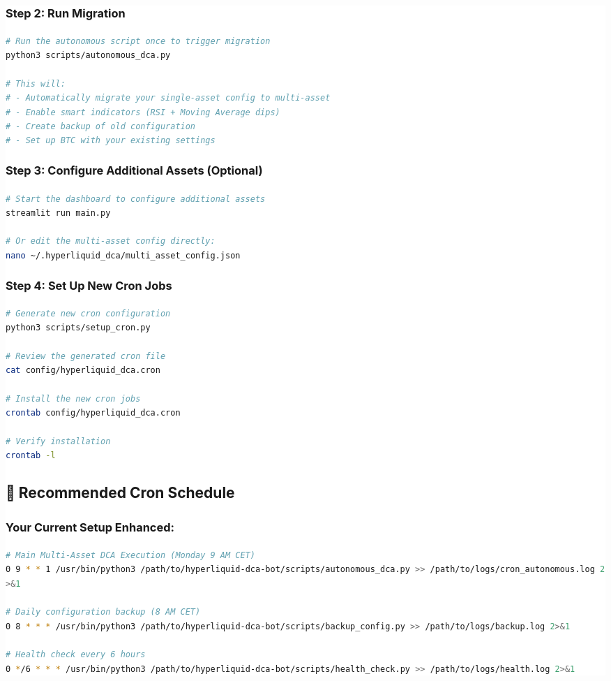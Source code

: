 ### Step 2: Run Migration
```bash
# Run the autonomous script once to trigger migration
python3 scripts/autonomous_dca.py

# This will:
# - Automatically migrate your single-asset config to multi-asset
# - Enable smart indicators (RSI + Moving Average dips)
# - Create backup of old configuration
# - Set up BTC with your existing settings
```

### Step 3: Configure Additional Assets (Optional)
```bash
# Start the dashboard to configure additional assets
streamlit run main.py

# Or edit the multi-asset config directly:
nano ~/.hyperliquid_dca/multi_asset_config.json
```

### Step 4: Set Up New Cron Jobs
```bash
# Generate new cron configuration
python3 scripts/setup_cron.py

# Review the generated cron file
cat config/hyperliquid_dca.cron

# Install the new cron jobs
crontab config/hyperliquid_dca.cron

# Verify installation
crontab -l
```

## 📅 Recommended Cron Schedule

### Your Current Setup Enhanced:
```bash
# Main Multi-Asset DCA Execution (Monday 9 AM CET)
0 9 * * 1 /usr/bin/python3 /path/to/hyperliquid-dca-bot/scripts/autonomous_dca.py >> /path/to/logs/cron_autonomous.log 2>&1

# Daily configuration backup (8 AM CET)
0 8 * * * /usr/bin/python3 /path/to/hyperliquid-dca-bot/scripts/backup_config.py >> /path/to/logs/backup.log 2>&1

# Health check every 6 hours
0 */6 * * * /usr/bin/python3 /path/to/hyperliquid-dca-bot/scripts/health_check.py >> /path/to/logs/health.log 2>&1
```
